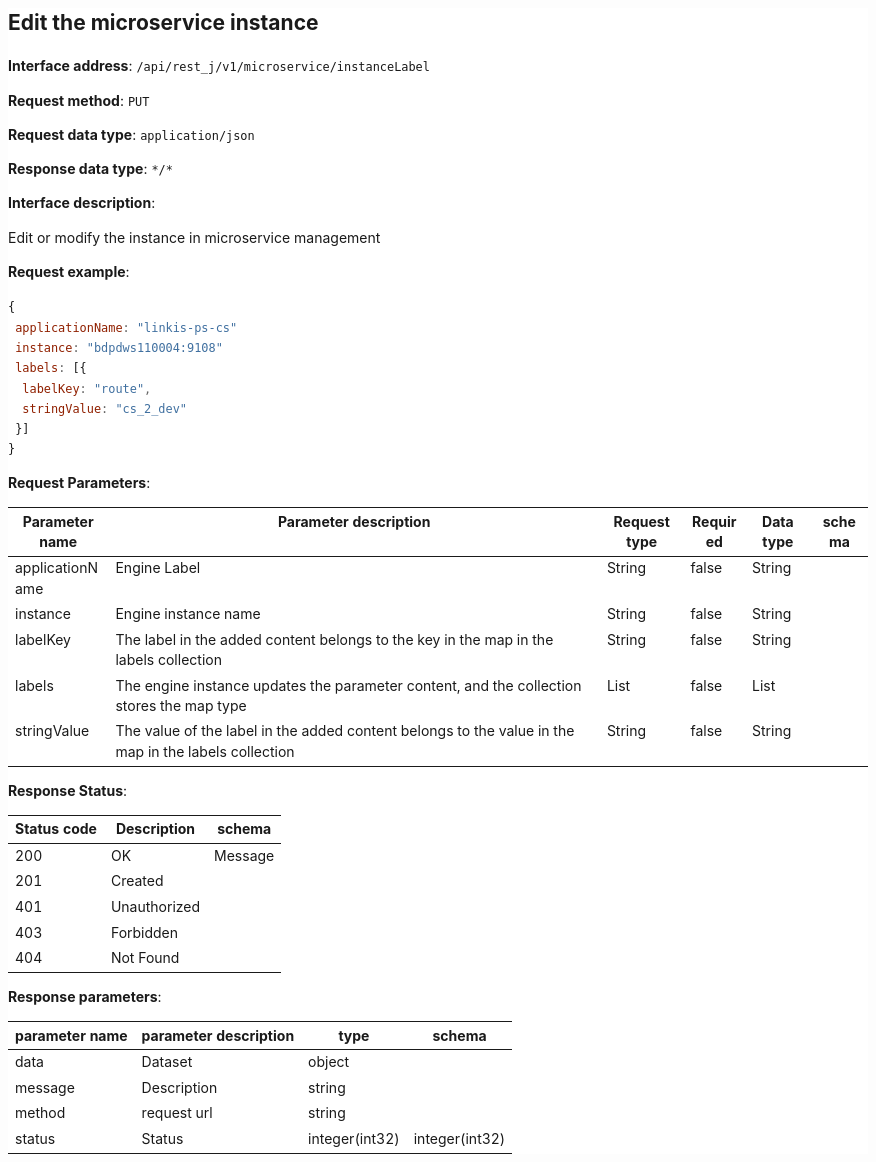 ## Edit the microservice instance

**Interface address**: `/api/rest_j/v1/microservice/instanceLabel`

**Request method**: `PUT`

**Request data type**: `application/json`

**Response data type**: `*/*`

**Interface description**:<p>Edit or modify the instance in microservice management</p>

**Request example**:

````javascript
{
 applicationName: "linkis-ps-cs"
 instance: "bdpdws110004:9108"
 labels: [{
  labelKey: "route",
  stringValue: "cs_2_dev"
 }]
}
````

**Request Parameters**:

| Parameter name | Parameter description | Request type | Required | Data type | schema |
| -------- | -------- | ----- | -------- | -------- | ------ |
|applicationName|Engine Label|String|false|String|
|instance|Engine instance name|String|false|String|
|labelKey|The label in the added content belongs to the key in the map in the labels collection|String|false|String|
|labels|The engine instance updates the parameter content, and the collection stores the map type |List|false|List|
|stringValue|The value of the label in the added content belongs to the value in the map in the labels collection|String|false|String|

**Response Status**:

| Status code | Description | schema |
| -------- | -------- | ----- |
|200|OK|Message|
|201|Created|
|401|Unauthorized|
|403|Forbidden|
|404|Not Found|

**Response parameters**:

| parameter name | parameter description | type | schema |
| -------- | -------- | ----- |----- |
|data|Dataset|object|
|message|Description|string|
|method|request url|string|
|status|Status|integer(int32)|integer(int32)|
